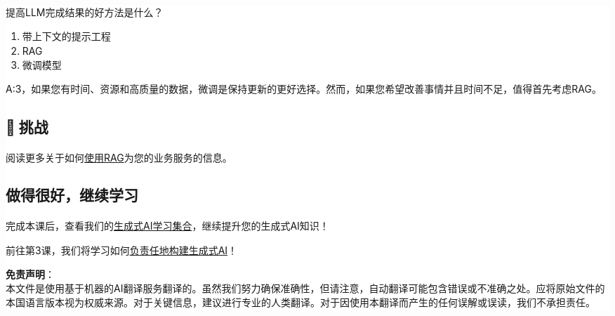提高LLM完成结果的好方法是什么？

1. 带上下文的提示工程
1. RAG
1. 微调模型

A:3，如果您有时间、资源和高质量的数据，微调是保持更新的更好选择。然而，如果您希望改善事情并且时间不足，值得首先考虑RAG。

## 🚀 挑战

阅读更多关于如何[使用RAG](https://learn.microsoft.com/azure/search/retrieval-augmented-generation-overview?WT.mc_id=academic-105485-koreyst)为您的业务服务的信息。

## 做得很好，继续学习

完成本课后，查看我们的[生成式AI学习集合](https://aka.ms/genai-collection?WT.mc_id=academic-105485-koreyst)，继续提升您的生成式AI知识！

前往第3课，我们将学习如何[负责任地构建生成式AI](../03-using-generative-ai-responsibly/README.md?WT.mc_id=academic-105485-koreyst)！

**免责声明**：  
本文件是使用基于机器的AI翻译服务翻译的。虽然我们努力确保准确性，但请注意，自动翻译可能包含错误或不准确之处。应将原始文件的本国语言版本视为权威来源。对于关键信息，建议进行专业的人类翻译。对于因使用本翻译而产生的任何误解或误读，我们不承担责任。